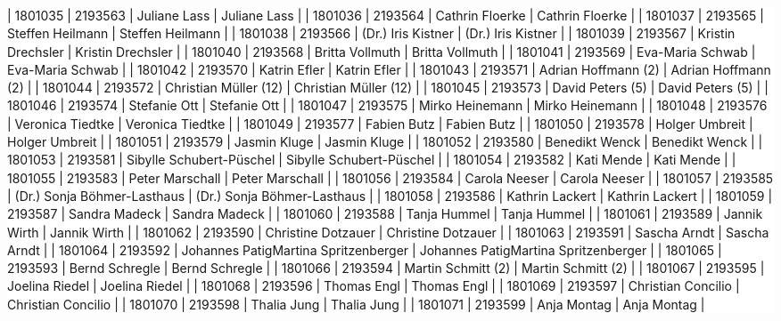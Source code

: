 | 1801035 | 2193563 | Juliane Lass | Juliane Lass |
| 1801036 | 2193564 | Cathrin Floerke | Cathrin Floerke |
| 1801037 | 2193565 | Steffen Heilmann | Steffen Heilmann |
| 1801038 | 2193566 | (Dr.) Iris Kistner | (Dr.) Iris Kistner |
| 1801039 | 2193567 | Kristin Drechsler | Kristin Drechsler |
| 1801040 | 2193568 | Britta Vollmuth | Britta Vollmuth |
| 1801041 | 2193569 | Eva-Maria Schwab | Eva-Maria Schwab |
| 1801042 | 2193570 | Katrin Efler | Katrin Efler |
| 1801043 | 2193571 | Adrian Hoffmann (2) | Adrian Hoffmann (2) |
| 1801044 | 2193572 | Christian Müller (12) | Christian Müller (12) |
| 1801045 | 2193573 | David Peters (5) | David Peters (5) |
| 1801046 | 2193574 | Stefanie Ott | Stefanie Ott |
| 1801047 | 2193575 | Mirko Heinemann | Mirko Heinemann |
| 1801048 | 2193576 | Veronica Tiedtke | Veronica Tiedtke |
| 1801049 | 2193577 | Fabien Butz | Fabien Butz |
| 1801050 | 2193578 | Holger Umbreit | Holger Umbreit |
| 1801051 | 2193579 | Jasmin Kluge | Jasmin Kluge |
| 1801052 | 2193580 | Benedikt Wenck | Benedikt Wenck |
| 1801053 | 2193581 | Sibylle Schubert-Püschel | Sibylle Schubert-Püschel |
| 1801054 | 2193582 | Kati Mende | Kati Mende |
| 1801055 | 2193583 | Peter Marschall | Peter Marschall |
| 1801056 | 2193584 | Carola Neeser | Carola Neeser |
| 1801057 | 2193585 | (Dr.) Sonja Böhmer-Lasthaus | (Dr.) Sonja Böhmer-Lasthaus |
| 1801058 | 2193586 | Kathrin Lackert | Kathrin Lackert |
| 1801059 | 2193587 | Sandra Madeck | Sandra Madeck |
| 1801060 | 2193588 | Tanja Hummel | Tanja Hummel |
| 1801061 | 2193589 | Jannik Wirth | Jannik Wirth |
| 1801062 | 2193590 | Christine Dotzauer | Christine Dotzauer |
| 1801063 | 2193591 | Sascha Arndt | Sascha Arndt |
| 1801064 | 2193592 | Johannes PatigMartina Spritzenberger | Johannes PatigMartina Spritzenberger |
| 1801065 | 2193593 | Bernd Schregle | Bernd Schregle |
| 1801066 | 2193594 | Martin Schmitt (2) | Martin Schmitt (2) |
| 1801067 | 2193595 | Joelina Riedel | Joelina Riedel |
| 1801068 | 2193596 | Thomas Engl | Thomas Engl |
| 1801069 | 2193597 | Christian Concilio | Christian Concilio |
| 1801070 | 2193598 | Thalia Jung | Thalia Jung |
| 1801071 | 2193599 | Anja Montag | Anja Montag |